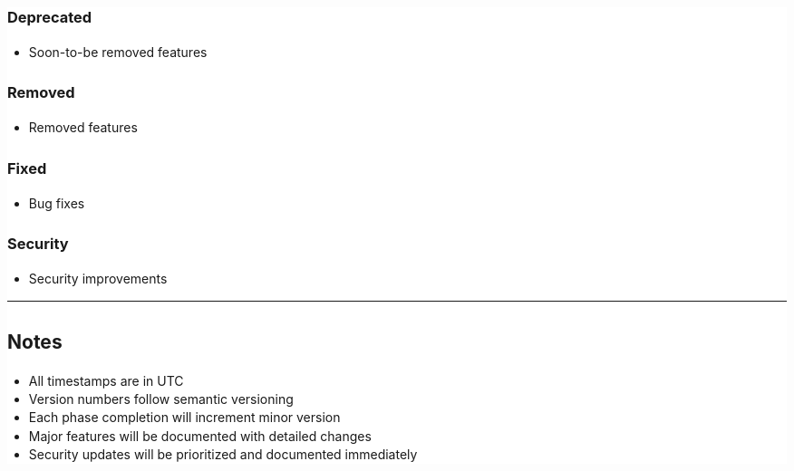 ### Deprecated
- Soon-to-be removed features

### Removed
- Removed features

### Fixed
- Bug fixes

### Security
- Security improvements

---

## Notes

- All timestamps are in UTC
- Version numbers follow semantic versioning
- Each phase completion will increment minor version
- Major features will be documented with detailed changes
- Security updates will be prioritized and documented immediately
